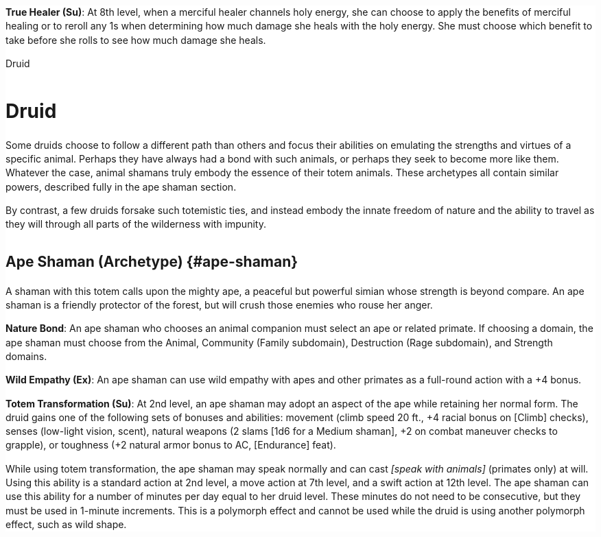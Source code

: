 **True Healer (Su)**: At 8th level, when a merciful healer
channels holy energy, she can choose to apply the benefits of
merciful healing or to reroll any 1s when determining how much
damage she heals with the holy energy. She must choose which
benefit to take before she rolls to see how much damage she
heals.

Druid

# Druid

Some druids choose to follow a different path than others and
focus their abilities on emulating the strengths and virtues of a
specific animal. Perhaps they have always had a bond with such
animals, or perhaps they seek to become more like them. Whatever
the case, animal shamans truly embody the essence of their totem
animals. These archetypes all contain similar powers, described
fully in the ape shaman section.

By contrast, a few druids forsake such totemistic ties, and
instead embody the innate freedom of nature and the ability to
travel as they will through all parts of the wilderness with
impunity.

## Ape Shaman (Archetype) {#ape-shaman}

A shaman with this totem calls upon the mighty ape, a peaceful
but powerful simian whose strength is beyond compare. An ape
shaman is a friendly protector of the forest, but will crush
those enemies who rouse her anger.

**Nature Bond**: An ape shaman who chooses an animal companion
must select an ape or related primate. If choosing a domain, the
ape shaman must choose from the Animal, Community (Family
subdomain), Destruction (Rage subdomain), and Strength domains.

**Wild Empathy (Ex)**: An ape shaman can use wild empathy with
apes and other primates as a full-round action with a +4 bonus.

**Totem Transformation (Su)**: At 2nd level, an ape shaman may
adopt an aspect of the ape while retaining her normal form. The
druid gains one of the following sets of bonuses and abilities:
movement (climb speed 20 ft., +4 racial bonus on [Climb] checks),
senses (low-light vision, scent), natural weapons (2 slams [1d6
for a Medium shaman], +2 on combat maneuver checks to grapple),
or toughness (+2 natural armor bonus to AC, [Endurance] feat).

While using totem transformation, the ape shaman may speak
normally and can cast *[speak with animals]* (primates only) at
will. Using this ability is a standard action at 2nd level, a
move action at 7th level, and a swift action at 12th level. The
ape shaman can use this ability for a number of minutes per day
equal to her druid level. These minutes do not need to be
consecutive, but they must be used in 1-minute increments. This
is a polymorph effect and cannot be used while the druid is using
another polymorph effect, such as wild shape.
